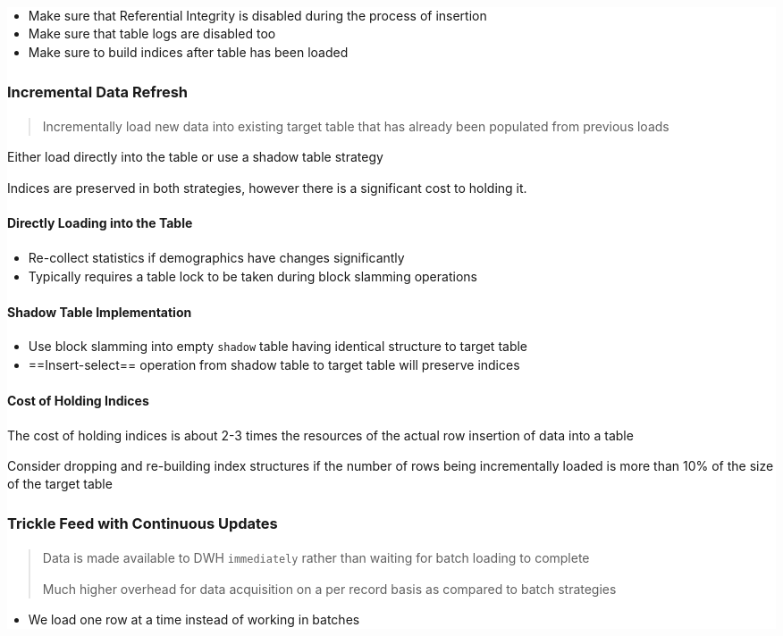 * Make sure that Referential Integrity is disabled during the process of insertion
* Make sure that table logs are disabled too
* Make sure to build indices after table has been loaded

### Incremental Data Refresh

> Incrementally load new data into existing target table that has already been populated from previous loads

Either load directly into the table or use a shadow table strategy

Indices are preserved in both strategies, however there is a significant cost to holding it.

#### Directly Loading into the Table

* Re-collect statistics if demographics have changes significantly
* Typically requires a table lock to be taken during block slamming operations

#### Shadow Table Implementation

* Use block slamming into empty `shadow`​ table having identical structure to target table
* ==Insert-select== operation from shadow table to target table will preserve indices

#### Cost of Holding Indices

The cost of holding indices is about 2-3 times the resources of the actual row insertion of data into a table

Consider dropping and re-building index structures if the number of rows being incrementally loaded is more than 10% of the size of the target table

### Trickle Feed with Continuous Updates

> Data is made available to DWH `immediately`​ rather than waiting for batch loading to complete
> 
> Much higher overhead for data acquisition on a per record basis as compared to batch strategies

* We load one row at a time instead of working in batches

